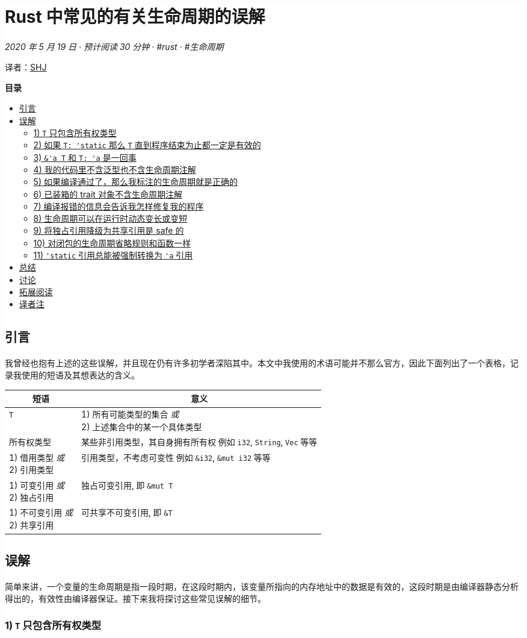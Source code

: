 # Rust 中常见的有关生命周期的误解

_2020 年 5 月 19 日 · 预计阅读 30 分钟 · #rust · #生命周期_

译者：[SHJ](https://github.com/Foreverhighness)

**目录**
- [引言](#引言)
- [误解](#误解)
    - [1) `T` 只包含所有权类型](#1-t-只包含所有权类型)
    - [2) 如果 `T: 'static` 那么 `T` 直到程序结束为止都一定是有效的](#2-如果-t-static-那么-t-直到程序结束为止都一定是有效的)
    - [3) `&'a T` 和 `T: 'a` 是一回事](#3-a-t-和-t-a-是一回事)
    - [4) 我的代码里不含泛型也不含生命周期注解](#4-我的代码里不含泛型也不含生命周期注解)
    - [5) 如果编译通过了，那么我标注的生命周期就是正确的](#5-如果编译通过了那么我标注的生命周期就是正确的)
    - [6) 已装箱的 trait 对象不含生命周期注解](#6-已装箱的-trait-对象不含生命周期注解)
    - [7) 编译报错的信息会告诉我怎样修复我的程序](#7-编译报错的信息会告诉我怎样修复我的程序)
    - [8) 生命周期可以在运行时动态变长或变短](#8-生命周期可以在运行时动态变长或变短)
    - [9) 将独占引用降级为共享引用是 safe 的](#9-将独占引用降级为共享引用是-safe-的)
    - [10) 对闭包的生命周期省略规则和函数一样](#10-对闭包的生命周期省略规则和函数一样)
    - [11) `'static` 引用总能被强制转换为 `'a` 引用](#11-static-引用总能被强制转换为-a-引用)
- [总结](#总结)
- [讨论](#讨论)
- [拓展阅读](#拓展阅读)
- [译者注](#译者注)



## 引言

我曾经也抱有上述的这些误解，并且现在仍有许多初学者深陷其中。本文中我使用的术语可能并不那么官方，因此下面列出了一个表格，记录我使用的短语及其想表达的含义。

| 短语 | 意义 |
|-|-|
| `T` | 1) 所有可能类型的集合 _或_<br>2) 上述集合中的某一个具体类型 |
| 所有权类型 | 某些非引用类型，其自身拥有所有权 例如 `i32`, `String`, `Vec` 等等 |
| 1) 借用类型 _或_<br>2) 引用类型 | 引用类型，不考虑可变性 例如 `&i32`, `&mut i32` 等等 |
| 1) 可变引用 _或_<br>2) 独占引用 | 独占可变引用, 即 `&mut T` |
| 1) 不可变引用 _或_<br>2) 共享引用 | 可共享不可变引用, 即 `&T` |



## 误解

简单来讲，一个变量的生命周期是指一段时期，在这段时期内，该变量所指向的内存地址中的数据是有效的，这段时期是由编译器静态分析得出的，有效性由编译器保证。接下来我将探讨这些常见误解的细节。



### 1) `T` 只包含所有权类型
